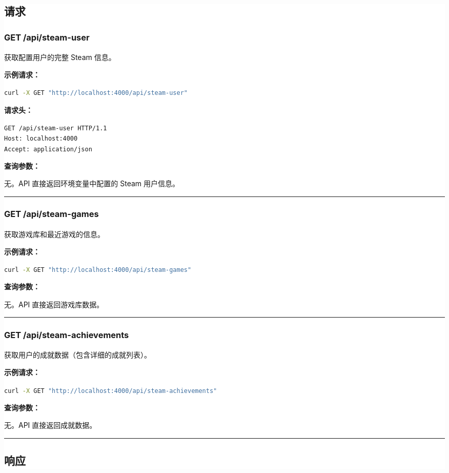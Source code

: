 ## 请求

### GET /api/steam-user

获取配置用户的完整 Steam 信息。

**示例请求：**

```bash
curl -X GET "http://localhost:4000/api/steam-user"
```

**请求头：**

```
GET /api/steam-user HTTP/1.1
Host: localhost:4000
Accept: application/json
```

**查询参数：**

无。API 直接返回环境变量中配置的 Steam 用户信息。

---

### GET /api/steam-games

获取游戏库和最近游戏的信息。

**示例请求：**

```bash
curl -X GET "http://localhost:4000/api/steam-games"
```

**查询参数：**

无。API 直接返回游戏库数据。

---

### GET /api/steam-achievements

获取用户的成就数据（包含详细的成就列表）。

**示例请求：**

```bash
curl -X GET "http://localhost:4000/api/steam-achievements"
```

**查询参数：**

无。API 直接返回成就数据。

---

## 响应

